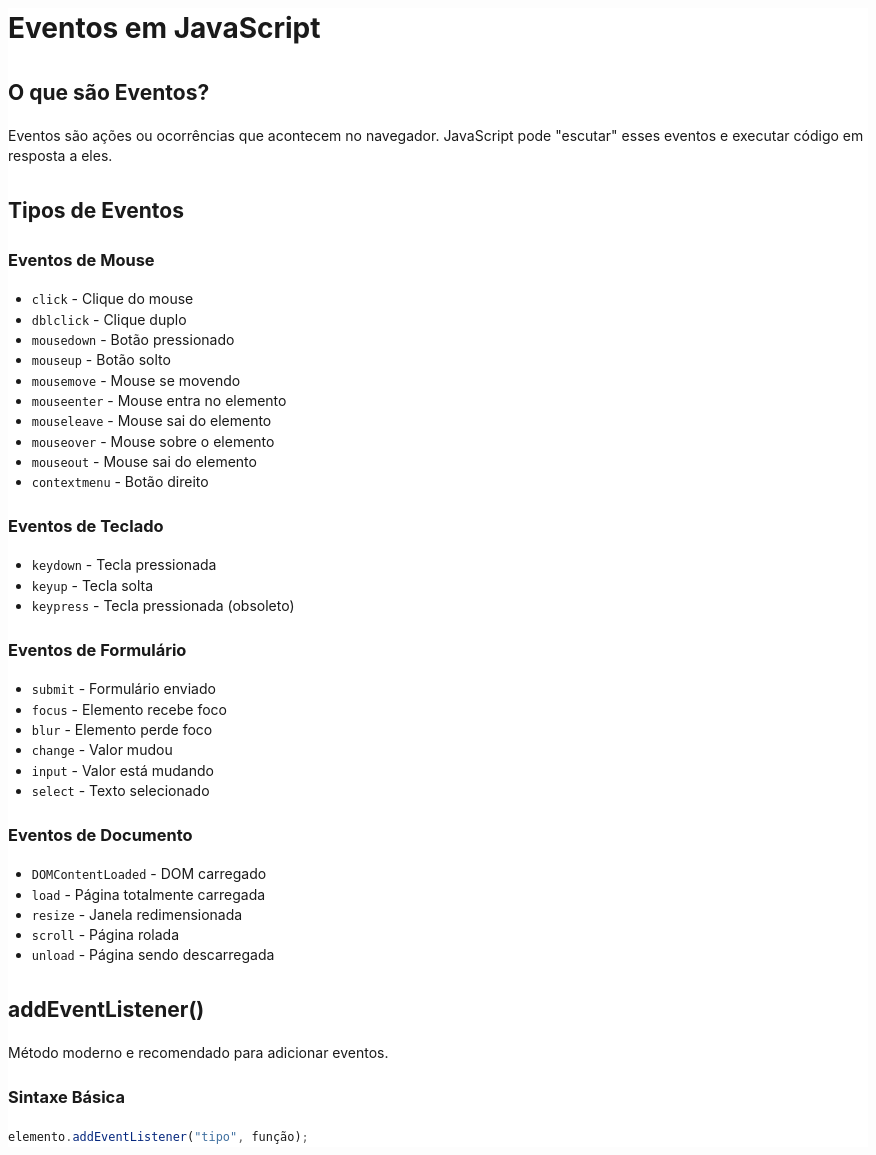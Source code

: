 # Eventos em JavaScript

## O que são Eventos?

Eventos são ações ou ocorrências que acontecem no navegador. JavaScript pode "escutar" esses eventos e executar código em resposta a eles.

## Tipos de Eventos

### Eventos de Mouse
- `click` - Clique do mouse
- `dblclick` - Clique duplo
- `mousedown` - Botão pressionado
- `mouseup` - Botão solto
- `mousemove` - Mouse se movendo
- `mouseenter` - Mouse entra no elemento
- `mouseleave` - Mouse sai do elemento
- `mouseover` - Mouse sobre o elemento
- `mouseout` - Mouse sai do elemento
- `contextmenu` - Botão direito

### Eventos de Teclado
- `keydown` - Tecla pressionada
- `keyup` - Tecla solta
- `keypress` - Tecla pressionada (obsoleto)

### Eventos de Formulário
- `submit` - Formulário enviado
- `focus` - Elemento recebe foco
- `blur` - Elemento perde foco
- `change` - Valor mudou
- `input` - Valor está mudando
- `select` - Texto selecionado

### Eventos de Documento
- `DOMContentLoaded` - DOM carregado
- `load` - Página totalmente carregada
- `resize` - Janela redimensionada
- `scroll` - Página rolada
- `unload` - Página sendo descarregada

## addEventListener()

Método moderno e recomendado para adicionar eventos.

### Sintaxe Básica

```javascript
elemento.addEventListener("tipo", função);
```

